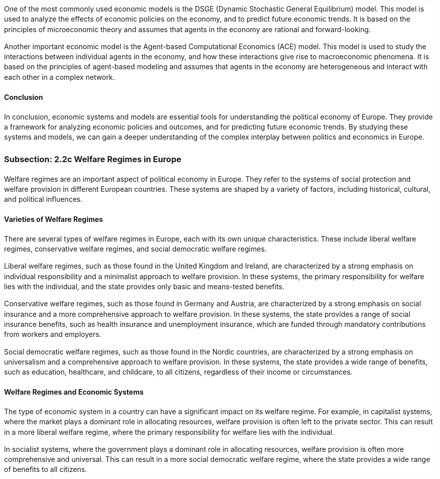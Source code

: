 One of the most commonly used economic models is the DSGE (Dynamic Stochastic General Equilibrium) model. This model is used to analyze the effects of economic policies on the economy, and to predict future economic trends. It is based on the principles of microeconomic theory and assumes that agents in the economy are rational and forward-looking.

Another important economic model is the Agent-based Computational Economics (ACE) model. This model is used to study the interactions between individual agents in the economy, and how these interactions give rise to macroeconomic phenomena. It is based on the principles of agent-based modeling and assumes that agents in the economy are heterogeneous and interact with each other in a complex network.

#### Conclusion

In conclusion, economic systems and models are essential tools for understanding the political economy of Europe. They provide a framework for analyzing economic policies and outcomes, and for predicting future economic trends. By studying these systems and models, we can gain a deeper understanding of the complex interplay between politics and economics in Europe.





### Subsection: 2.2c Welfare Regimes in Europe

Welfare regimes are an important aspect of political economy in Europe. They refer to the systems of social protection and welfare provision in different European countries. These systems are shaped by a variety of factors, including historical, cultural, and political influences.

#### Varieties of Welfare Regimes

There are several types of welfare regimes in Europe, each with its own unique characteristics. These include liberal welfare regimes, conservative welfare regimes, and social democratic welfare regimes.

Liberal welfare regimes, such as those found in the United Kingdom and Ireland, are characterized by a strong emphasis on individual responsibility and a minimalist approach to welfare provision. In these systems, the primary responsibility for welfare lies with the individual, and the state provides only basic and means-tested benefits.

Conservative welfare regimes, such as those found in Germany and Austria, are characterized by a strong emphasis on social insurance and a more comprehensive approach to welfare provision. In these systems, the state provides a range of social insurance benefits, such as health insurance and unemployment insurance, which are funded through mandatory contributions from workers and employers.

Social democratic welfare regimes, such as those found in the Nordic countries, are characterized by a strong emphasis on universalism and a comprehensive approach to welfare provision. In these systems, the state provides a wide range of benefits, such as education, healthcare, and childcare, to all citizens, regardless of their income or circumstances.

#### Welfare Regimes and Economic Systems

The type of economic system in a country can have a significant impact on its welfare regime. For example, in capitalist systems, where the market plays a dominant role in allocating resources, welfare provision is often left to the private sector. This can result in a more liberal welfare regime, where the primary responsibility for welfare lies with the individual.

In socialist systems, where the government plays a dominant role in allocating resources, welfare provision is often more comprehensive and universal. This can result in a more social democratic welfare regime, where the state provides a wide range of benefits to all citizens.
